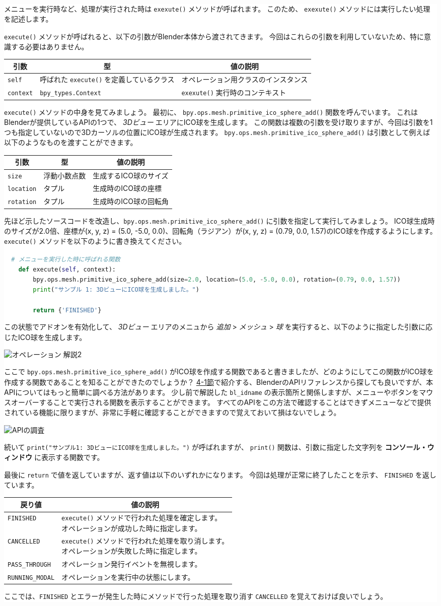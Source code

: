 メニューを実行時など、処理が実行された時は ```exexute()``` メソッドが呼ばれます。
このため、 ```exexute()``` メソッドには実行したい処理を記述します。

```execute()``` メソッドが呼ばれると、以下の引数がBlender本体から渡されてきます。
今回はこれらの引数を利用していないため、特に意識する必要はありません。

|引数|型|値の説明|
|---|---|---|
|```self```|呼ばれた ```execute()``` を定義しているクラス|オペレーション用クラスのインスタンス|
|```context```|```bpy_types.Context```|```exexute()``` 実行時のコンテキスト|

```execute()``` メソッドの中身を見てみましょう。
最初に、 ```bpy.ops.mesh.primitive_ico_sphere_add()``` 関数を呼んでいます。
これはBlenderが提供しているAPIの1つで、 *3Dビュー* エリアにICO球を生成します。
この関数は複数の引数を受け取りますが、今回は引数を1つも指定していないので3Dカーソルの位置にICO球が生成されます。
```bpy.ops.mesh.primitive_ico_sphere_add()``` は引数として例えば以下のようなものを渡すことができます。

|引数|型|値の説明|
|---|---|---|
|```size```|浮動小数点数|生成するICO球のサイズ|
|```location```|タプル|生成時のICO球の座標|
|```rotation```|タプル|生成時のICO球の回転角|

先ほど示したソースコードを改造し、```bpy.ops.mesh.primitive_ico_sphere_add()``` に引数を指定して実行してみましょう。
ICO球生成時のサイズが2.0倍、座標が(x, y, z) = (5.0, -5.0, 0.0)、回転角（ラジアン）が(x, y, z) = (0.79, 0.0, 1.57)のICO球を作成するようにします。
```execute()``` メソッドを以下のように書き換えてください。

```py:sample_1_part4_alt.py
  # メニューを実行した時に呼ばれる関数
	def execute(self, context):
		bpy.ops.mesh.primitive_ico_sphere_add(size=2.0, location=(5.0, -5.0, 0.0), rotation=(0.79, 0.0, 1.57))
		print("サンプル 1: 3DビューにICO球を生成しました。")

		return {'FINISHED'}
```

この状態でアドオンを有効化して、 *3Dビュー* エリアのメニュから *追加* > *メッシュ* > *球* を実行すると、以下のように指定した引数に応じたICO球を生成します。

![オペレーション 解説2](https://dl.dropboxusercontent.com/s/a6qe1qaytr33dri/blender_operation_2.png "オペレーション 解説2")

ここで ```bpy.ops.mesh.primitive_ico_sphere_add()``` がICO球を作成する関数であると書きましたが、どのようにしてこの関数がICO球を作成する関数であることを知ることができたのでしょうか？
[4-1節](../chapter_04/01_Research_official_Blender_API_for_Add-on.md)で紹介する、BlenderのAPIリファレンスから探しても良いですが、本APIについてはもっと簡単に調べる方法があります。
少し前で解説した ```bl_idname``` の表示箇所と関係しますが、メニューやボタンをマウスオーバーすることで実行される関数を表示することができます。
すべてのAPIをこの方法で確認することはできずメニューなどで提供されている機能に限りますが、非常に手軽に確認することができますので覚えておいて損はないでしょう。

![APIの調査](https://dl.dropboxusercontent.com/s/7blrr06i94597uh/blender_find_API.png "APIの調査")

続いて ```print("サンプル1: 3DビューにICO球を生成しました。")``` が呼ばれますが、
```print()``` 関数は、引数に指定した文字列を **コンソール・ウィンドウ** に表示する関数です。

最後に ```return``` で値を返していますが、返す値は以下のいずれかになります。
今回は処理が正常に終了したことを示す、 ```FINISHED``` を返しています。

|戻り値|値の説明|
|---|---|
|```FINISHED```|```execute()``` メソッドで行われた処理を確定します。<br>オペレーションが成功した時に指定します。|
|```CANCELLED```|```execute()``` メソッドで行われた処理を取り消します。<br>オペレーションが失敗した時に指定します。|
|```PASS_THROUGH```|オペレーション発行イベントを無視します。|
|```RUNNING_MODAL```|オペレーションを実行中の状態にします。|

ここでは、```FINISHED``` とエラーが発生した時にメソッドで行った処理を取り消す ```CANCELLED``` を覚えておけば良いでしょう。

```